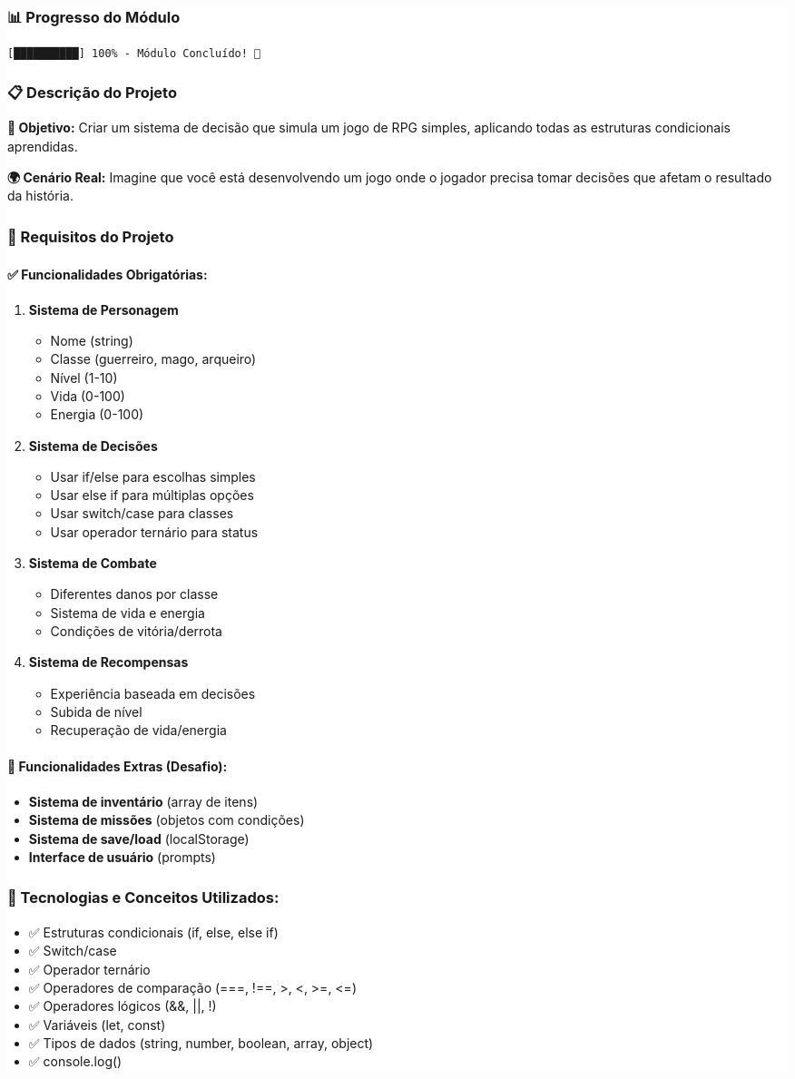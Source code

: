 ### 📊 Progresso do Módulo
```
[██████████] 100% - Módulo Concluído! 🎉
```

### **📋 Descrição do Projeto**

**🎯 Objetivo:** Criar um sistema de decisão que simula um jogo de RPG simples, aplicando todas as estruturas condicionais aprendidas.

**🌍 Cenário Real:** Imagine que você está desenvolvendo um jogo onde o jogador precisa tomar decisões que afetam o resultado da história.

### **📝 Requisitos do Projeto**

#### **✅ Funcionalidades Obrigatórias:**
1. **Sistema de Personagem**
   - Nome (string)
   - Classe (guerreiro, mago, arqueiro)
   - Nível (1-10)
   - Vida (0-100)
   - Energia (0-100)

2. **Sistema de Decisões**
   - Usar if/else para escolhas simples
   - Usar else if para múltiplas opções
   - Usar switch/case para classes
   - Usar operador ternário para status

3. **Sistema de Combate**
   - Diferentes danos por classe
   - Sistema de vida e energia
   - Condições de vitória/derrota

4. **Sistema de Recompensas**
   - Experiência baseada em decisões
   - Subida de nível
   - Recuperação de vida/energia

#### **🎨 Funcionalidades Extras (Desafio):**
- **Sistema de inventário** (array de itens)
- **Sistema de missões** (objetos com condições)
- **Sistema de save/load** (localStorage)
- **Interface de usuário** (prompts)

### **🔧 Tecnologias e Conceitos Utilizados:**
- ✅ Estruturas condicionais (if, else, else if)
- ✅ Switch/case
- ✅ Operador ternário
- ✅ Operadores de comparação (===, !==, >, <, >=, <=)
- ✅ Operadores lógicos (&&, ||, !)
- ✅ Variáveis (let, const)
- ✅ Tipos de dados (string, number, boolean, array, object)
- ✅ console.log()
